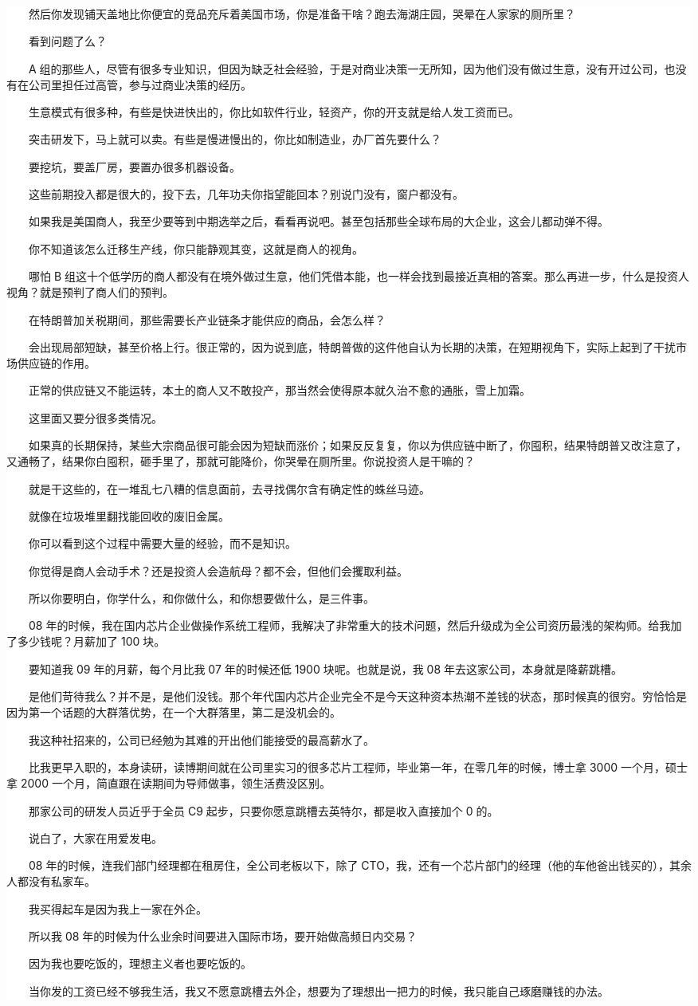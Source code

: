 　　然后你发现铺天盖地比你便宜的竞品充斥着美国市场，你是准备干啥？跑去海湖庄园，哭晕在人家家的厕所里？

　　看到问题了么？

　　A 组的那些人，尽管有很多专业知识，但因为缺乏社会经验，于是对商业决策一无所知，因为他们没有做过生意，没有开过公司，也没有在公司里担任过高管，参与过商业决策的经历。

　　生意模式有很多种，有些是快进快出的，你比如软件行业，轻资产，你的开支就是给人发工资而已。

　　突击研发下，马上就可以卖。有些是慢进慢出的，你比如制造业，办厂首先要什么？

　　要挖坑，要盖厂房，要置办很多机器设备。

　　这些前期投入都是很大的，投下去，几年功夫你指望能回本？别说门没有，窗户都没有。

　　如果我是美国商人，我至少要等到中期选举之后，看看再说吧。甚至包括那些全球布局的大企业，这会儿都动弹不得。

　　你不知道该怎么迁移生产线，你只能静观其变，这就是商人的视角。

　　哪怕 B 组这十个低学历的商人都没有在境外做过生意，他们凭借本能，也一样会找到最接近真相的答案。那么再进一步，什么是投资人视角？就是预判了商人们的预判。

　　在特朗普加关税期间，那些需要长产业链条才能供应的商品，会怎么样？

　　会出现局部短缺，甚至价格上行。很正常的，因为说到底，特朗普做的这件他自认为长期的决策，在短期视角下，实际上起到了干扰市场供应链的作用。

　　正常的供应链又不能运转，本土的商人又不敢投产，那当然会使得原本就久治不愈的通胀，雪上加霜。

　　这里面又要分很多类情况。

　　如果真的长期保持，某些大宗商品很可能会因为短缺而涨价；如果反反复复，你以为供应链中断了，你囤积，结果特朗普又改注意了，又通畅了，结果你白囤积，砸手里了，那就可能降价，你哭晕在厕所里。你说投资人是干嘛的？

　　就是干这些的，在一堆乱七八糟的信息面前，去寻找偶尔含有确定性的蛛丝马迹。

　　就像在垃圾堆里翻找能回收的废旧金属。

　　你可以看到这个过程中需要大量的经验，而不是知识。

　　你觉得是商人会动手术？还是投资人会造航母？都不会，但他们会攫取利益。

　　所以你要明白，你学什么，和你做什么，和你想要做什么，是三件事。

　　08 年的时候，我在国内芯片企业做操作系统工程师，我解决了非常重大的技术问题，然后升级成为全公司资历最浅的架构师。给我加了多少钱呢？月薪加了 100 块。

　　要知道我 09 年的月薪，每个月比我 07 年的时候还低 1900 块呢。也就是说，我 08 年去这家公司，本身就是降薪跳槽。

　　是他们苛待我么？并不是，是他们没钱。那个年代国内芯片企业完全不是今天这种资本热潮不差钱的状态，那时候真的很穷。穷恰恰是因为第一个话题的大群落优势，在一个大群落里，第二是没机会的。

　　我这种社招来的，公司已经勉为其难的开出他们能接受的最高薪水了。

　　比我更早入职的，本身读研，读博期间就在公司里实习的很多芯片工程师，毕业第一年，在零几年的时候，博士拿 3000 一个月，硕士拿 2000 一个月，简直跟在读期间为导师做事，领生活费没区别。

　　那家公司的研发人员近乎于全员 C9 起步，只要你愿意跳槽去英特尔，都是收入直接加个 0 的。

　　说白了，大家在用爱发电。

　　08 年的时候，连我们部门经理都在租房住，全公司老板以下，除了 CTO，我，还有一个芯片部门的经理（他的车他爸出钱买的），其余人都没有私家车。

　　我买得起车是因为我上一家在外企。

　　所以我 08 年的时候为什么业余时间要进入国际市场，要开始做高频日内交易？

　　因为我也要吃饭的，理想主义者也要吃饭的。

　　当你发的工资已经不够我生活，我又不愿意跳槽去外企，想要为了理想出一把力的时候，我只能自己琢磨赚钱的办法。
